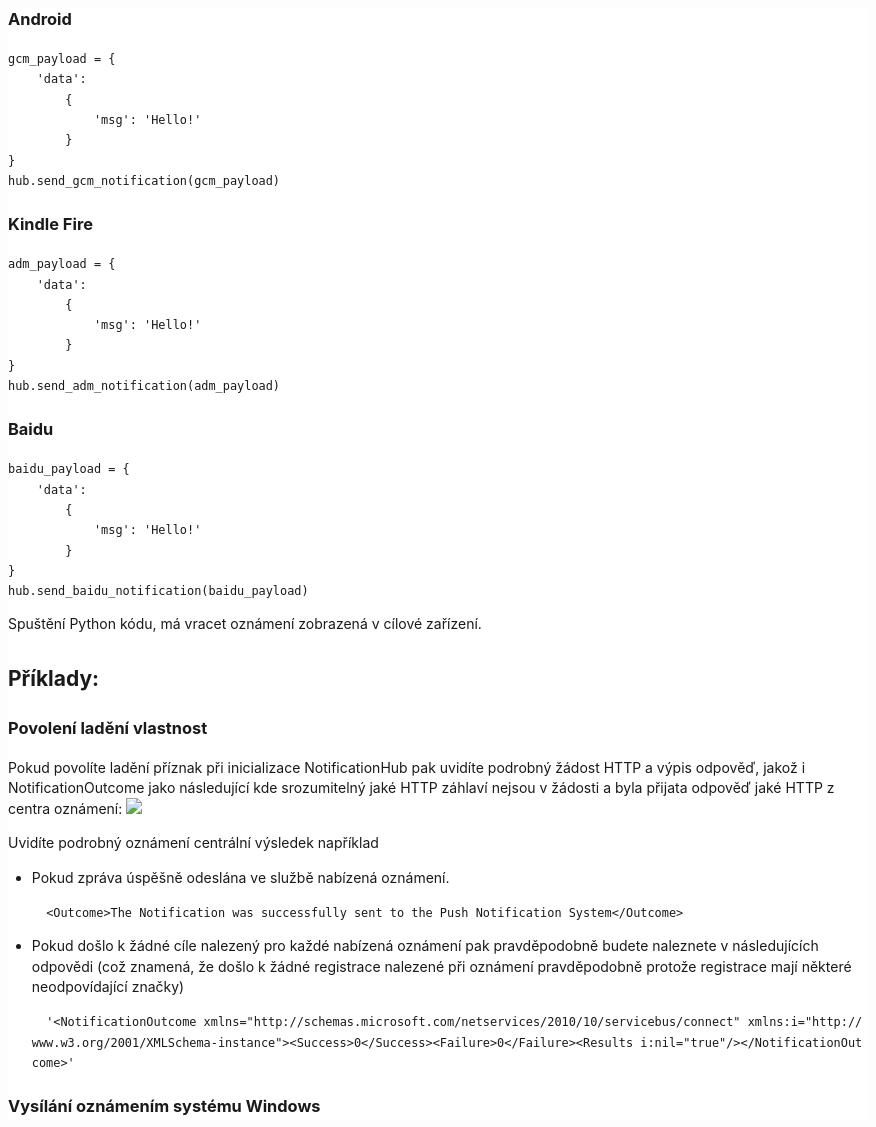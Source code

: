 ### <a name="android"></a>Android
    gcm_payload = {
        'data':
            {
                'msg': 'Hello!'
            }
    }
    hub.send_gcm_notification(gcm_payload)

### <a name="kindle-fire"></a>Kindle Fire
    adm_payload = {
        'data':
            {
                'msg': 'Hello!'
            }
    }
    hub.send_adm_notification(adm_payload)

### <a name="baidu"></a>Baidu
    baidu_payload = {
        'data':
            {
                'msg': 'Hello!'
            }
    }
    hub.send_baidu_notification(baidu_payload)

Spuštění Python kódu, má vracet oznámení zobrazená v cílové zařízení.

## <a name="examples"></a>Příklady:

### <a name="enabling-debug-property"></a>Povolení ladění vlastnost
Pokud povolíte ladění příznak při inicializace NotificationHub pak uvidíte podrobný žádost HTTP a výpis odpověď, jakož i NotificationOutcome jako následující kde srozumitelný jaké HTTP záhlaví nejsou v žádosti a byla přijata odpověď jaké HTTP z centra oznámení:    ![][1]

Uvidíte podrobný oznámení centrální výsledek například 

- Pokud zpráva úspěšně odeslána ve službě nabízená oznámení. 
    
        <Outcome>The Notification was successfully sent to the Push Notification System</Outcome>

- Pokud došlo k žádné cíle nalezený pro každé nabízená oznámení pak pravděpodobně budete naleznete v následujících odpovědi (což znamená, že došlo k žádné registrace nalezené při oznámení pravděpodobně protože registrace mají některé neodpovídající značky)

        '<NotificationOutcome xmlns="http://schemas.microsoft.com/netservices/2010/10/servicebus/connect" xmlns:i="http://www.w3.org/2001/XMLSchema-instance"><Success>0</Success><Failure>0</Failure><Results i:nil="true"/></NotificationOutcome>'

### <a name="broadcast-toast-notification-to-windows"></a>Vysílání oznámením systému Windows 


[Ukázka Python ZBÝVAJÍCÍ obálky]: https://github.com/Azure/azure-notificationhubs-samples/tree/master/notificationhubs-rest-python
[Získání Začínáme kurz]: http://azure.microsoft.com/documentation/articles/notification-hubs-windows-store-dotnet-get-started/
[Nejnovější příspěvky kurz]: http://azure.microsoft.com/documentation/articles/notification-hubs-windows-store-dotnet-send-breaking-news/
[Lokalizace kurz příspěvků]: http://azure.microsoft.com/documentation/articles/notification-hubs-windows-store-dotnet-send-localized-breaking-news/
[1]: ./media/notification-hubs-python-backend-how-to/DetailedLoggingInfo.png
[2]: ./media/notification-hubs-python-backend-how-to/BroadcastScenario.png
[3]: ./media/notification-hubs-python-backend-how-to/SendWithOneTag.png
[4]: ./media/notification-hubs-python-backend-how-to/SendWithMultipleTags.png
[5]: ./media/notification-hubs-python-backend-how-to/TemplatedNotification.png